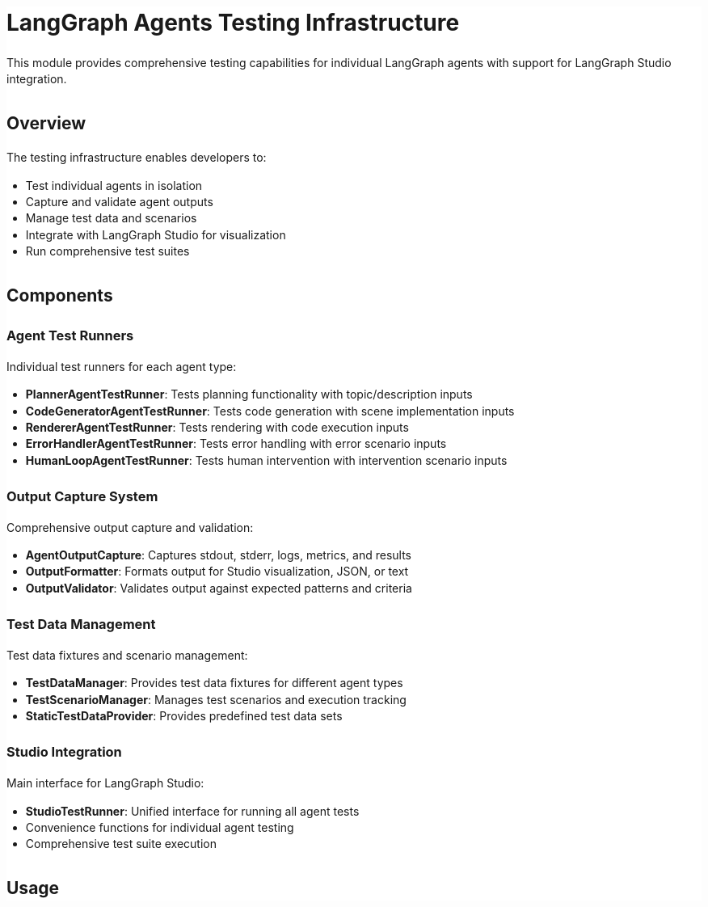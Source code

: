 # LangGraph Agents Testing Infrastructure

This module provides comprehensive testing capabilities for individual LangGraph agents with support for LangGraph Studio integration.

## Overview

The testing infrastructure enables developers to:

- Test individual agents in isolation
- Capture and validate agent outputs
- Manage test data and scenarios
- Integrate with LangGraph Studio for visualization
- Run comprehensive test suites

## Components

### Agent Test Runners

Individual test runners for each agent type:

- **PlannerAgentTestRunner**: Tests planning functionality with topic/description inputs
- **CodeGeneratorAgentTestRunner**: Tests code generation with scene implementation inputs  
- **RendererAgentTestRunner**: Tests rendering with code execution inputs
- **ErrorHandlerAgentTestRunner**: Tests error handling with error scenario inputs
- **HumanLoopAgentTestRunner**: Tests human intervention with intervention scenario inputs

### Output Capture System

Comprehensive output capture and validation:

- **AgentOutputCapture**: Captures stdout, stderr, logs, metrics, and results
- **OutputFormatter**: Formats output for Studio visualization, JSON, or text
- **OutputValidator**: Validates output against expected patterns and criteria

### Test Data Management

Test data fixtures and scenario management:

- **TestDataManager**: Provides test data fixtures for different agent types
- **TestScenarioManager**: Manages test scenarios and execution tracking
- **StaticTestDataProvider**: Provides predefined test data sets

### Studio Integration

Main interface for LangGraph Studio:

- **StudioTestRunner**: Unified interface for running all agent tests
- Convenience functions for individual agent testing
- Comprehensive test suite execution

## Usage

